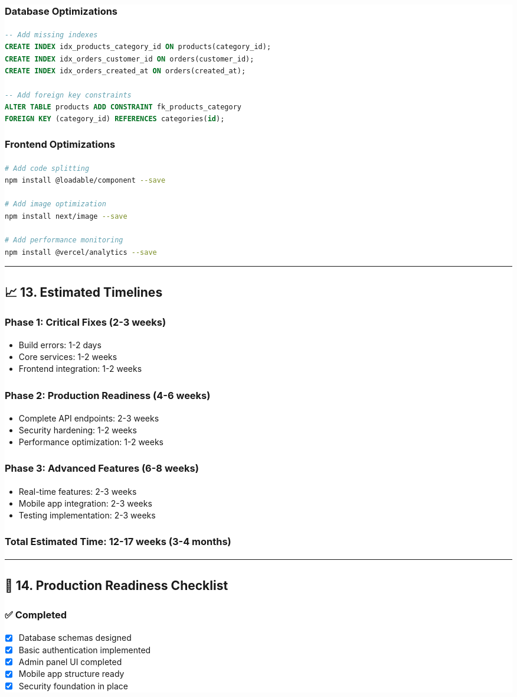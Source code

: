 ### Database Optimizations
```sql
-- Add missing indexes
CREATE INDEX idx_products_category_id ON products(category_id);
CREATE INDEX idx_orders_customer_id ON orders(customer_id);
CREATE INDEX idx_orders_created_at ON orders(created_at);

-- Add foreign key constraints
ALTER TABLE products ADD CONSTRAINT fk_products_category 
FOREIGN KEY (category_id) REFERENCES categories(id);
```

### Frontend Optimizations
```bash
# Add code splitting
npm install @loadable/component --save

# Add image optimization
npm install next/image --save

# Add performance monitoring
npm install @vercel/analytics --save
```

---

## 📈 13. Estimated Timelines

### Phase 1: Critical Fixes (2-3 weeks)
- Build errors: 1-2 days
- Core services: 1-2 weeks
- Frontend integration: 1-2 weeks

### Phase 2: Production Readiness (4-6 weeks)
- Complete API endpoints: 2-3 weeks
- Security hardening: 1-2 weeks
- Performance optimization: 1-2 weeks

### Phase 3: Advanced Features (6-8 weeks)
- Real-time features: 2-3 weeks
- Mobile app integration: 2-3 weeks
- Testing implementation: 2-3 weeks

### **Total Estimated Time: 12-17 weeks (3-4 months)**

---

## 🎯 14. Production Readiness Checklist

### ✅ Completed
- [x] Database schemas designed
- [x] Basic authentication implemented
- [x] Admin panel UI completed
- [x] Mobile app structure ready
- [x] Security foundation in place
